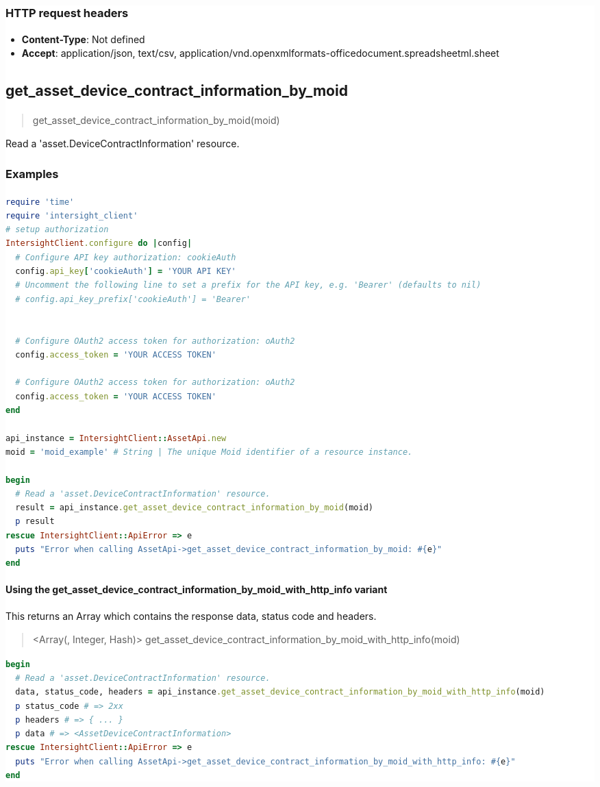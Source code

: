 ### HTTP request headers

- **Content-Type**: Not defined
- **Accept**: application/json, text/csv, application/vnd.openxmlformats-officedocument.spreadsheetml.sheet


## get_asset_device_contract_information_by_moid

> <AssetDeviceContractInformation> get_asset_device_contract_information_by_moid(moid)

Read a 'asset.DeviceContractInformation' resource.

### Examples

```ruby
require 'time'
require 'intersight_client'
# setup authorization
IntersightClient.configure do |config|
  # Configure API key authorization: cookieAuth
  config.api_key['cookieAuth'] = 'YOUR API KEY'
  # Uncomment the following line to set a prefix for the API key, e.g. 'Bearer' (defaults to nil)
  # config.api_key_prefix['cookieAuth'] = 'Bearer'


  # Configure OAuth2 access token for authorization: oAuth2
  config.access_token = 'YOUR ACCESS TOKEN'

  # Configure OAuth2 access token for authorization: oAuth2
  config.access_token = 'YOUR ACCESS TOKEN'
end

api_instance = IntersightClient::AssetApi.new
moid = 'moid_example' # String | The unique Moid identifier of a resource instance.

begin
  # Read a 'asset.DeviceContractInformation' resource.
  result = api_instance.get_asset_device_contract_information_by_moid(moid)
  p result
rescue IntersightClient::ApiError => e
  puts "Error when calling AssetApi->get_asset_device_contract_information_by_moid: #{e}"
end
```

#### Using the get_asset_device_contract_information_by_moid_with_http_info variant

This returns an Array which contains the response data, status code and headers.

> <Array(<AssetDeviceContractInformation>, Integer, Hash)> get_asset_device_contract_information_by_moid_with_http_info(moid)

```ruby
begin
  # Read a 'asset.DeviceContractInformation' resource.
  data, status_code, headers = api_instance.get_asset_device_contract_information_by_moid_with_http_info(moid)
  p status_code # => 2xx
  p headers # => { ... }
  p data # => <AssetDeviceContractInformation>
rescue IntersightClient::ApiError => e
  puts "Error when calling AssetApi->get_asset_device_contract_information_by_moid_with_http_info: #{e}"
end
```
